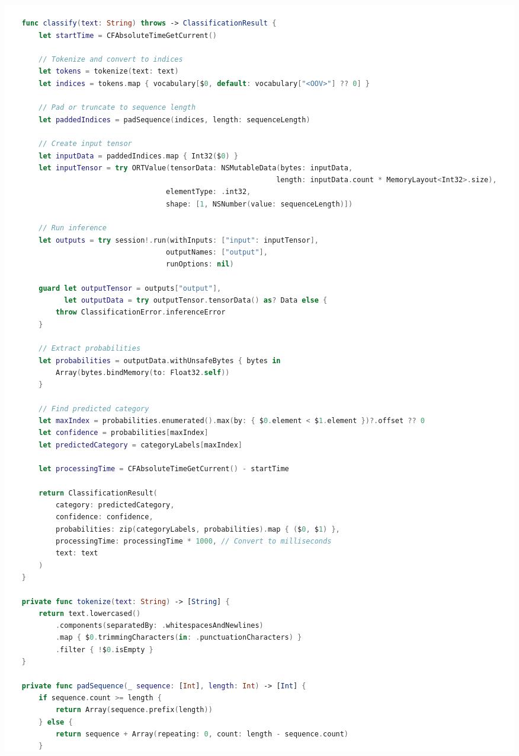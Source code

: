 ```swift
    
    func classify(text: String) throws -> ClassificationResult {
        let startTime = CFAbsoluteTimeGetCurrent()
        
        // Tokenize and convert to indices
        let tokens = tokenize(text: text)
        let indices = tokens.map { vocabulary[$0, default: vocabulary["<OOV>"] ?? 0] }
        
        // Pad or truncate to sequence length
        let paddedIndices = padSequence(indices, length: sequenceLength)
        
        // Create input tensor
        let inputData = paddedIndices.map { Int32($0) }
        let inputTensor = try ORTValue(tensorData: NSMutableData(bytes: inputData, 
                                                                length: inputData.count * MemoryLayout<Int32>.size),
                                      elementType: .int32,
                                      shape: [1, NSNumber(value: sequenceLength)])
        
        // Run inference
        let outputs = try session!.run(withInputs: ["input": inputTensor], 
                                      outputNames: ["output"], 
                                      runOptions: nil)
        
        guard let outputTensor = outputs["output"],
              let outputData = try outputTensor.tensorData() as? Data else {
            throw ClassificationError.inferenceError
        }
        
        // Extract probabilities
        let probabilities = outputData.withUnsafeBytes { bytes in
            Array(bytes.bindMemory(to: Float32.self))
        }
        
        // Find predicted category
        let maxIndex = probabilities.enumerated().max(by: { $0.element < $1.element })?.offset ?? 0
        let confidence = probabilities[maxIndex]
        let predictedCategory = categoryLabels[maxIndex]
        
        let processingTime = CFAbsoluteTimeGetCurrent() - startTime
        
        return ClassificationResult(
            category: predictedCategory,
            confidence: confidence,
            probabilities: zip(categoryLabels, probabilities).map { ($0, $1) },
            processingTime: processingTime * 1000, // Convert to milliseconds
            text: text
        )
    }
    
    private func tokenize(text: String) -> [String] {
        return text.lowercased()
            .components(separatedBy: .whitespacesAndNewlines)
            .map { $0.trimmingCharacters(in: .punctuationCharacters) }
            .filter { !$0.isEmpty }
    }
    
    private func padSequence(_ sequence: [Int], length: Int) -> [Int] {
        if sequence.count >= length {
            return Array(sequence.prefix(length))
        } else {
            return sequence + Array(repeating: 0, count: length - sequence.count)
        }
```